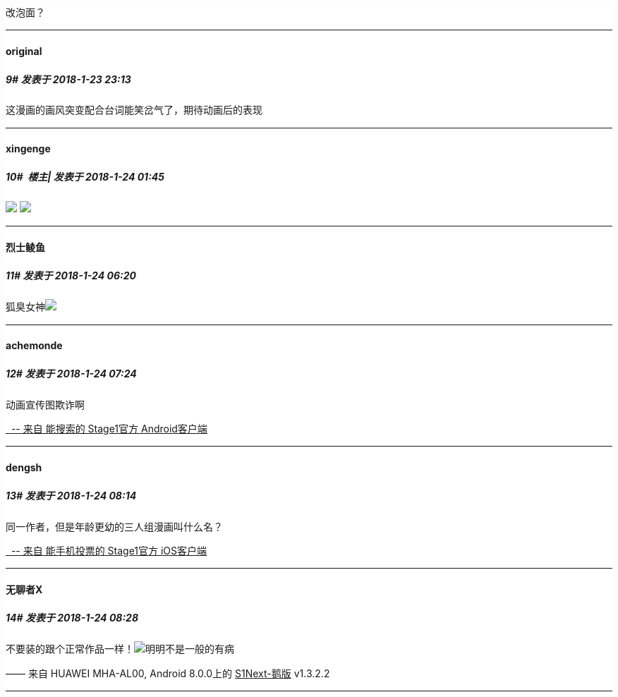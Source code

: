 改泡面？

*****

####  original  
##### 9#       发表于 2018-1-23 23:13

这漫画的画风突变配合台词能笑岔气了，期待动画后的表现

*****

####  xingenge  
##### 10#         楼主| 发表于 2018-1-24 01:45

<img src="http://wx3.sinaimg.cn/large/740ca5e5ly1fnr2hgrm6sj208e0xc3zx.jpg" referrerpolicy="no-referrer">
<img src="http://wx2.sinaimg.cn/large/740ca5e5ly1fnr2hgsmcjj20pb0thn0r.jpg" referrerpolicy="no-referrer">

*****

####  烈士鲮鱼  
##### 11#       发表于 2018-1-24 06:20

狐臭女神<img src="https://static.saraba1st.com/image/smiley/face2017/075.png" referrerpolicy="no-referrer">

*****

####  achemonde  
##### 12#       发表于 2018-1-24 07:24

动画宣传图欺诈啊

[  -- 来自 能搜索的 Stage1官方 Android客户端](https://www.coolapk.com/apk/140634)

*****

####  dengsh  
##### 13#       发表于 2018-1-24 08:14

同一作者，但是年龄更幼的三人组漫画叫什么名？

[  -- 来自 能手机投票的 Stage1官方 iOS客户端](https://itunes.apple.com/fi/app/saraba1st/id1221237470?mt=8)

*****

####  无聊者X  
##### 14#       发表于 2018-1-24 08:28

不要装的跟个正常作品一样！<img src="https://static.saraba1st.com/image/smiley/face2017/068.png" referrerpolicy="no-referrer">明明不是一般的有病

—— 来自 HUAWEI MHA-AL00, Android 8.0.0上的 [S1Next-鹅版](https://github.com/ykrank/S1-Next/releases) v1.3.2.2

*****
